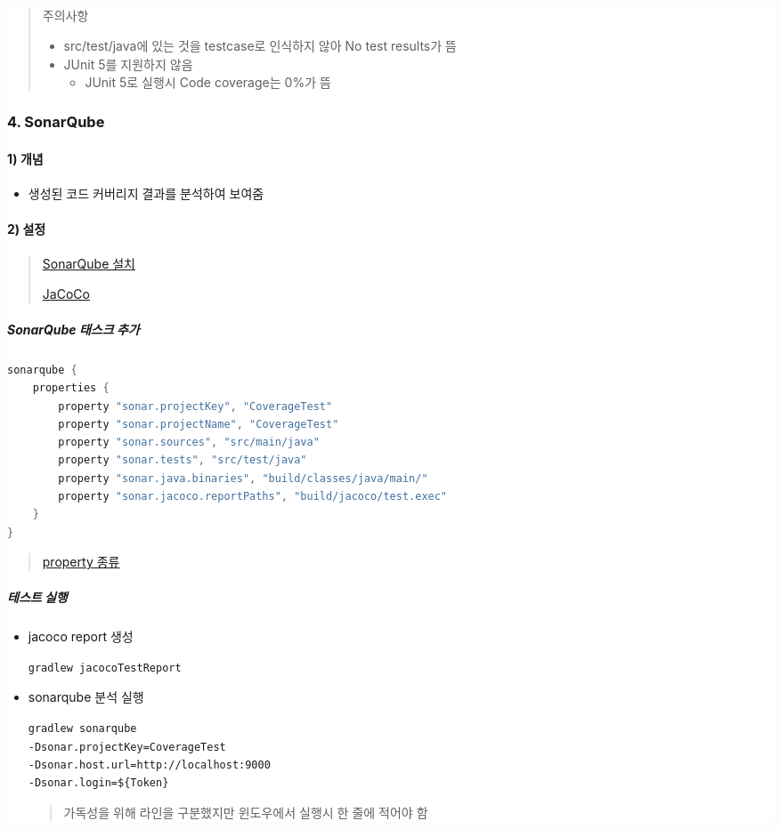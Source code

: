 > 주의사항
>
> * src/test/java에 있는 것을 testcase로 인식하지 않아 No test results가 뜸
> * JUnit 5를 지원하지 않음 
>   * JUnit 5로 실행시 Code coverage는 0%가 뜸



### 4. SonarQube

#### 1) 개념

* 생성된 코드 커버리지 결과를 분석하여 보여줌

#### 2) 설정

> [SonarQube 설치](https://github.com/KMG0908/Study/blob/master/%EA%B0%9C%EC%9D%B8%20%EA%B3%B5%EB%B6%80/%EC%9E%90%EB%B0%94/Static%20Analysis%20Tools.md#4-sonarqube)
>
> [JaCoCo](https://github.com/KMG0908/Study/blob/master/%EA%B0%9C%EC%9D%B8%20%EA%B3%B5%EB%B6%80/%EC%9E%90%EB%B0%94/Test%20Coverage%20Tools.md#2-%EC%84%A4%EC%A0%95)

##### SonarQube 태스크 추가

```groovy
sonarqube { 
	properties { 
		property "sonar.projectKey", "CoverageTest" 
		property "sonar.projectName", "CoverageTest" 
		property "sonar.sources", "src/main/java" 
		property "sonar.tests", "src/test/java" 
		property "sonar.java.binaries", "build/classes/java/main/" 
		property "sonar.jacoco.reportPaths", "build/jacoco/test.exec" 
	} 
}
```

> [property 종류](https://docs.sonarqube.org/latest/analysis/scan/sonarscanner-for-gradle/)

##### 테스트 실행

* jacoco report 생성

  ```
  gradlew jacocoTestReport
  ```

* sonarqube 분석 실행

  ```
  gradlew sonarqube 
  -Dsonar.projectKey=CoverageTest   
  -Dsonar.host.url=http://localhost:9000   
  -Dsonar.login=${Token}
  ```

  > 가독성을 위해 라인을 구분했지만 윈도우에서 실행시 한 줄에 적어야 함
